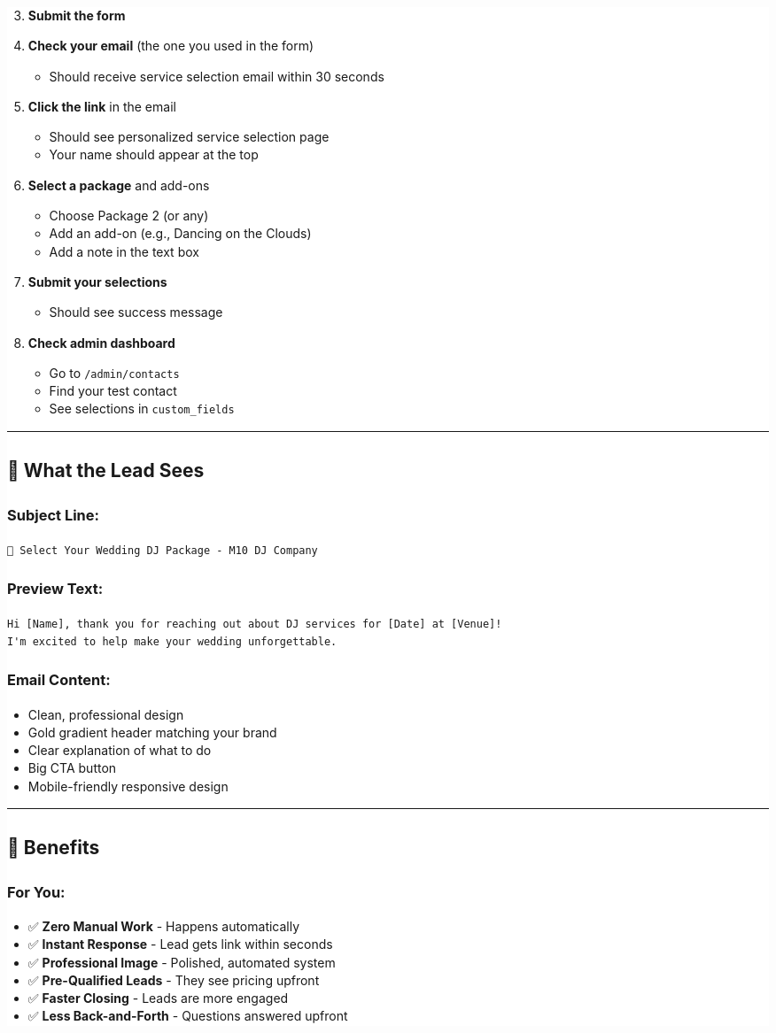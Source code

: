 3. **Submit the form**

4. **Check your email** (the one you used in the form)
   - Should receive service selection email within 30 seconds

5. **Click the link** in the email
   - Should see personalized service selection page
   - Your name should appear at the top

6. **Select a package** and add-ons
   - Choose Package 2 (or any)
   - Add an add-on (e.g., Dancing on the Clouds)
   - Add a note in the text box

7. **Submit your selections**
   - Should see success message

8. **Check admin dashboard**
   - Go to `/admin/contacts`
   - Find your test contact
   - See selections in `custom_fields`

---

## 📧 What the Lead Sees

### **Subject Line:**
```
🎵 Select Your Wedding DJ Package - M10 DJ Company
```

### **Preview Text:**
```
Hi [Name], thank you for reaching out about DJ services for [Date] at [Venue]! 
I'm excited to help make your wedding unforgettable.
```

### **Email Content:**
- Clean, professional design
- Gold gradient header matching your brand
- Clear explanation of what to do
- Big CTA button
- Mobile-friendly responsive design

---

## 🎯 Benefits

### **For You:**
- ✅ **Zero Manual Work** - Happens automatically
- ✅ **Instant Response** - Lead gets link within seconds
- ✅ **Professional Image** - Polished, automated system
- ✅ **Pre-Qualified Leads** - They see pricing upfront
- ✅ **Faster Closing** - Leads are more engaged
- ✅ **Less Back-and-Forth** - Questions answered upfront
